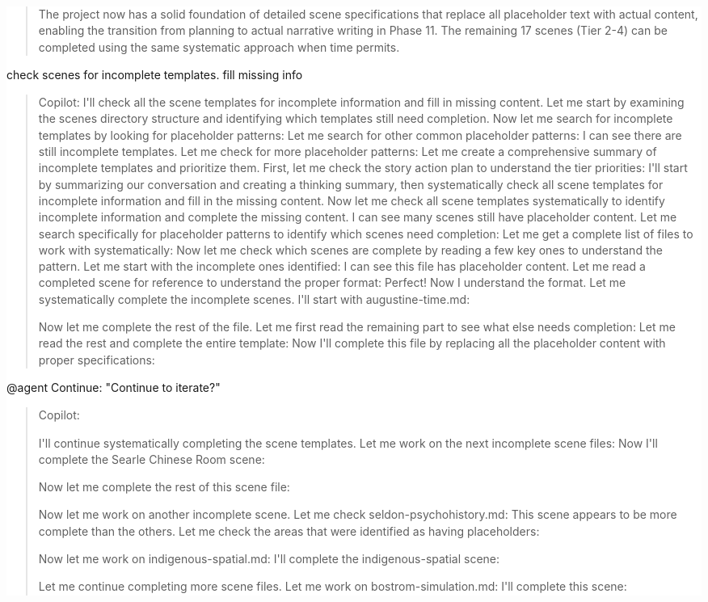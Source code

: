 > The project now has a solid foundation of detailed scene specifications that replace all placeholder text with actual content, enabling the transition from planning to actual narrative writing in Phase 11. The remaining 17 scenes (Tier 2-4) can be completed using the same systematic approach when time permits.

check scenes for incomplete templates. fill missing info

> Copilot: I'll check all the scene templates for incomplete information and fill in missing content. Let me start by examining the scenes directory structure and identifying which templates still need completion. Now let me search for incomplete templates by looking for placeholder patterns: Let me search for other common placeholder patterns: I can see there are still incomplete templates. Let me check for more placeholder patterns: Let me create a comprehensive summary of incomplete templates and prioritize them. First, let me check the story action plan to understand the tier priorities: I'll start by summarizing our conversation and creating a thinking summary, then systematically check all scene templates for incomplete information and fill in the missing content. Now let me check all scene templates systematically to identify incomplete information and complete the missing content. I can see many scenes still have placeholder content. Let me search specifically for placeholder patterns to identify which scenes need completion: Let me get a complete list of files to work with systematically: Now let me check which scenes are complete by reading a few key ones to understand the pattern. Let me start with the incomplete ones identified: I can see this file has placeholder content. Let me read a completed scene for reference to understand the proper format: Perfect! Now I understand the format. Let me systematically complete the incomplete scenes. I'll start with augustine-time.md: 
> ```
> 
> ```
> 
> ```
> 
> ```
> Now let me complete the rest of the file. Let me first read the remaining part to see what else needs completion: Let me read the rest and complete the entire template: Now I'll complete this file by replacing all the placeholder content with proper specifications: 

@agent Continue: "Continue to iterate?"

> Copilot: 
> ```
> 
> ```
> I'll continue systematically completing the scene templates. Let me work on the next incomplete scene files: Now I'll complete the Searle Chinese Room scene: 
> ```
> 
> ```
> Now let me complete the rest of this scene file: 
> ```
> 
> ```
> Now let me work on another incomplete scene. Let me check seldon-psychohistory.md: This scene appears to be more complete than the others. Let me check the areas that were identified as having placeholders: 
> ```
> 
> ```
> Now let me work on indigenous-spatial.md: I'll complete the indigenous-spatial scene: 
> ```
> 
> ```
> 
> ```
> 
> ```
> Let me continue completing more scene files. Let me work on bostrom-simulation.md: I'll complete this scene: 